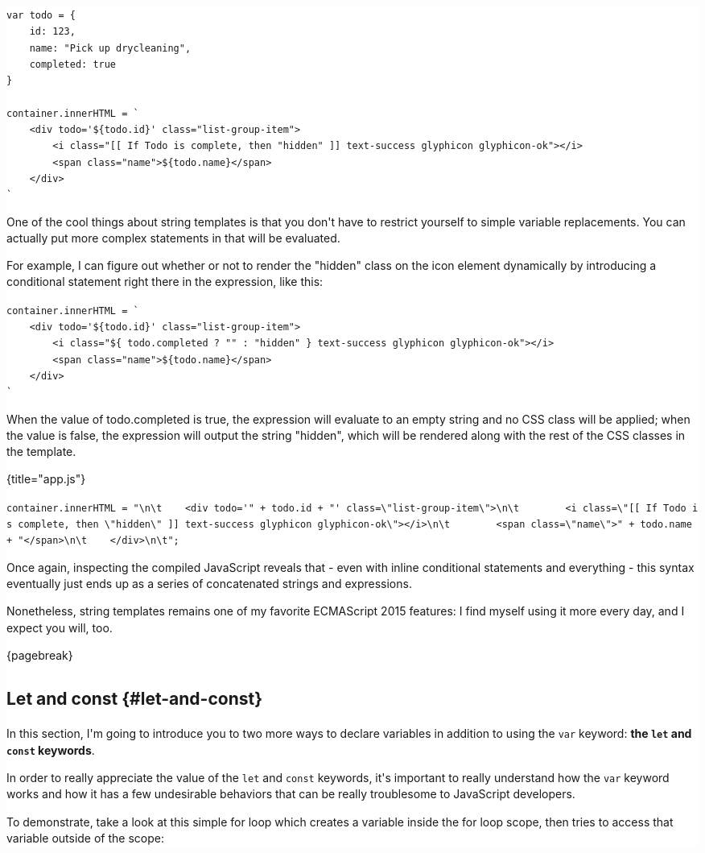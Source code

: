 	var todo = {
	    id: 123,
	    name: "Pick up drycleaning",
	    completed: true
	}
	
	container.innerHTML = `
	    <div todo='${todo.id}' class="list-group-item">
	        <i class="[[ If Todo is complete, then "hidden" ]] text-success glyphicon glyphicon-ok"></i>
	        <span class="name">${todo.name}</span>
	    </div>
	`
	
One of the cool things about string templates is that you don't have to restrict yourself to simple variable replacements.  You can actually put more complex statements in that will be evaluated.

For example, I can figure out whether or not to render the "hidden" class on the icon element dynamically by introducing a conditional statement right there in the expression, like this:

	container.innerHTML = `
	    <div todo='${todo.id}' class="list-group-item">
	        <i class="${ todo.completed ? "" : "hidden" } text-success glyphicon glyphicon-ok"></i>
	        <span class="name">${todo.name}</span>
	    </div>
	`

When the value of todo.completed is true, the expression will evaluate to an empty string and no CSS class will be applied;  when the value is false, the expression will output the string "hidden", which will be rendered along with the rest of the CSS classes in the template.

{title="app.js"}
~~~
container.innerHTML = "\n\t    <div todo='" + todo.id + "' class=\"list-group-item\">\n\t        <i class=\"[[ If Todo is complete, then \"hidden\" ]] text-success glyphicon glyphicon-ok\"></i>\n\t        <span class=\"name\">" + todo.name + "</span>\n\t    </div>\n\t";
~~~

Once again, inspecting the compiled JavaScript reveals that - even with inline conditional statements and everything - this syntax eventually just ends up as a series of concatenated strings and expressions.  

Nonetheless, string templates remains one of my favorite ECMAScript 2015 features:  I find myself using it more every day, and I expect you will, too.

{pagebreak}

## Let and const {#let-and-const}

In this section, I'm going to introduce you to two more ways to declare variables in addition to using the `var` keyword: **the `let` and `const` keywords**.  

In order to really appreciate the value of the `let` and `const` keywords, it's important to really understand how the `var` keyword works and how it has a few undesirable behaviors that can be really troublesome to JavaScript developers.  

To demonstrate, take a look at this simple for loop which creates a variable inside the for loop scope, then tries to access that variable outside of the scope:
